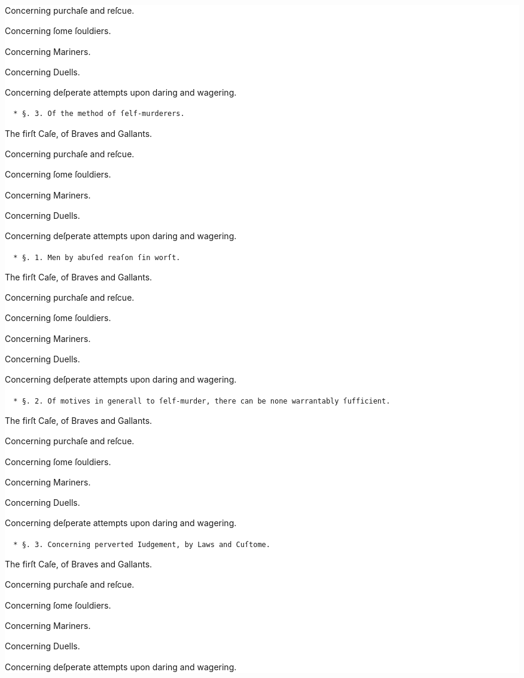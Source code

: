 Concerning purchaſe and reſcue.

Concerning ſome ſouldiers.

Concerning Mariners.

Concerning Duells.

Concerning deſperate attempts upon daring and wagering.

      * §. 3. Of the method of ſelf-murderers.

The firſt Caſe, of Braves and Gallants.

Concerning purchaſe and reſcue.

Concerning ſome ſouldiers.

Concerning Mariners.

Concerning Duells.

Concerning deſperate attempts upon daring and wagering.

      * §. 1. Men by abuſed reaſon ſin worſt.

The firſt Caſe, of Braves and Gallants.

Concerning purchaſe and reſcue.

Concerning ſome ſouldiers.

Concerning Mariners.

Concerning Duells.

Concerning deſperate attempts upon daring and wagering.

      * §. 2. Of motives in generall to ſelf-murder, there can be none warrantably ſufficient.

The firſt Caſe, of Braves and Gallants.

Concerning purchaſe and reſcue.

Concerning ſome ſouldiers.

Concerning Mariners.

Concerning Duells.

Concerning deſperate attempts upon daring and wagering.

      * §. 3. Concerning perverted Iudgement, by Laws and Cuſtome.

The firſt Caſe, of Braves and Gallants.

Concerning purchaſe and reſcue.

Concerning ſome ſouldiers.

Concerning Mariners.

Concerning Duells.

Concerning deſperate attempts upon daring and wagering.

